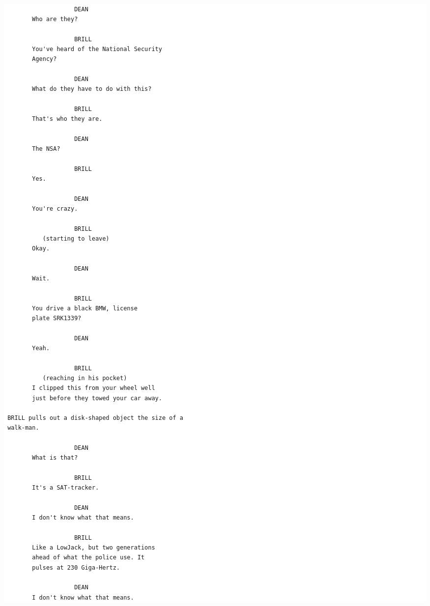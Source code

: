                         DEAN
            Who are they?

                        BRILL
            You've heard of the National Security
            Agency?

                        DEAN
            What do they have to do with this?

                        BRILL
            That's who they are.

                        DEAN
            The NSA?

                        BRILL
            Yes.

                        DEAN
            You're crazy.

                        BRILL
               (starting to leave)
            Okay.

                        DEAN
            Wait.

                        BRILL
            You drive a black BMW, license
            plate SRK1339?

                        DEAN
            Yeah.

                        BRILL
               (reaching in his pocket)
            I clipped this from your wheel well
            just before they towed your car away.

     BRILL pulls out a disk-shaped object the size of a
     walk-man.

                        DEAN
            What is that?

                        BRILL
            It's a SAT-tracker.

                        DEAN
            I don't know what that means.

                        BRILL
            Like a LowJack, but two generations
            ahead of what the police use. It
            pulses at 230 Giga-Hertz.

                        DEAN
            I don't know what that means.
